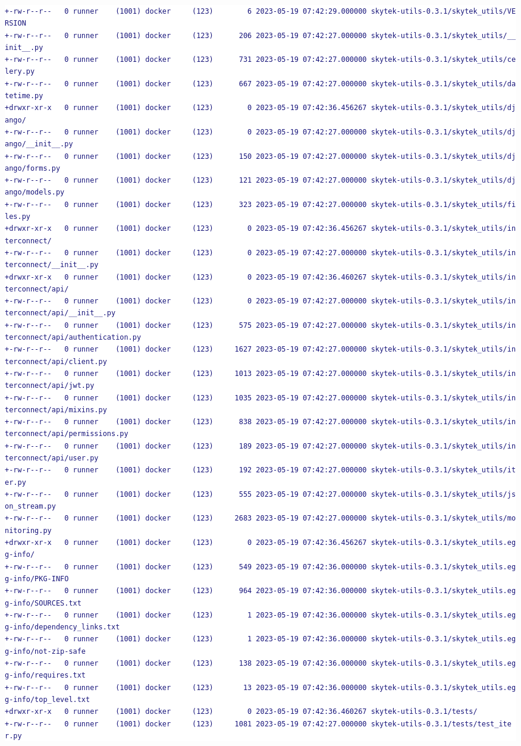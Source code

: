 ```diff
+-rw-r--r--   0 runner    (1001) docker     (123)        6 2023-05-19 07:42:29.000000 skytek-utils-0.3.1/skytek_utils/VERSION
+-rw-r--r--   0 runner    (1001) docker     (123)      206 2023-05-19 07:42:27.000000 skytek-utils-0.3.1/skytek_utils/__init__.py
+-rw-r--r--   0 runner    (1001) docker     (123)      731 2023-05-19 07:42:27.000000 skytek-utils-0.3.1/skytek_utils/celery.py
+-rw-r--r--   0 runner    (1001) docker     (123)      667 2023-05-19 07:42:27.000000 skytek-utils-0.3.1/skytek_utils/datetime.py
+drwxr-xr-x   0 runner    (1001) docker     (123)        0 2023-05-19 07:42:36.456267 skytek-utils-0.3.1/skytek_utils/django/
+-rw-r--r--   0 runner    (1001) docker     (123)        0 2023-05-19 07:42:27.000000 skytek-utils-0.3.1/skytek_utils/django/__init__.py
+-rw-r--r--   0 runner    (1001) docker     (123)      150 2023-05-19 07:42:27.000000 skytek-utils-0.3.1/skytek_utils/django/forms.py
+-rw-r--r--   0 runner    (1001) docker     (123)      121 2023-05-19 07:42:27.000000 skytek-utils-0.3.1/skytek_utils/django/models.py
+-rw-r--r--   0 runner    (1001) docker     (123)      323 2023-05-19 07:42:27.000000 skytek-utils-0.3.1/skytek_utils/files.py
+drwxr-xr-x   0 runner    (1001) docker     (123)        0 2023-05-19 07:42:36.456267 skytek-utils-0.3.1/skytek_utils/interconnect/
+-rw-r--r--   0 runner    (1001) docker     (123)        0 2023-05-19 07:42:27.000000 skytek-utils-0.3.1/skytek_utils/interconnect/__init__.py
+drwxr-xr-x   0 runner    (1001) docker     (123)        0 2023-05-19 07:42:36.460267 skytek-utils-0.3.1/skytek_utils/interconnect/api/
+-rw-r--r--   0 runner    (1001) docker     (123)        0 2023-05-19 07:42:27.000000 skytek-utils-0.3.1/skytek_utils/interconnect/api/__init__.py
+-rw-r--r--   0 runner    (1001) docker     (123)      575 2023-05-19 07:42:27.000000 skytek-utils-0.3.1/skytek_utils/interconnect/api/authentication.py
+-rw-r--r--   0 runner    (1001) docker     (123)     1627 2023-05-19 07:42:27.000000 skytek-utils-0.3.1/skytek_utils/interconnect/api/client.py
+-rw-r--r--   0 runner    (1001) docker     (123)     1013 2023-05-19 07:42:27.000000 skytek-utils-0.3.1/skytek_utils/interconnect/api/jwt.py
+-rw-r--r--   0 runner    (1001) docker     (123)     1035 2023-05-19 07:42:27.000000 skytek-utils-0.3.1/skytek_utils/interconnect/api/mixins.py
+-rw-r--r--   0 runner    (1001) docker     (123)      838 2023-05-19 07:42:27.000000 skytek-utils-0.3.1/skytek_utils/interconnect/api/permissions.py
+-rw-r--r--   0 runner    (1001) docker     (123)      189 2023-05-19 07:42:27.000000 skytek-utils-0.3.1/skytek_utils/interconnect/api/user.py
+-rw-r--r--   0 runner    (1001) docker     (123)      192 2023-05-19 07:42:27.000000 skytek-utils-0.3.1/skytek_utils/iter.py
+-rw-r--r--   0 runner    (1001) docker     (123)      555 2023-05-19 07:42:27.000000 skytek-utils-0.3.1/skytek_utils/json_stream.py
+-rw-r--r--   0 runner    (1001) docker     (123)     2683 2023-05-19 07:42:27.000000 skytek-utils-0.3.1/skytek_utils/monitoring.py
+drwxr-xr-x   0 runner    (1001) docker     (123)        0 2023-05-19 07:42:36.456267 skytek-utils-0.3.1/skytek_utils.egg-info/
+-rw-r--r--   0 runner    (1001) docker     (123)      549 2023-05-19 07:42:36.000000 skytek-utils-0.3.1/skytek_utils.egg-info/PKG-INFO
+-rw-r--r--   0 runner    (1001) docker     (123)      964 2023-05-19 07:42:36.000000 skytek-utils-0.3.1/skytek_utils.egg-info/SOURCES.txt
+-rw-r--r--   0 runner    (1001) docker     (123)        1 2023-05-19 07:42:36.000000 skytek-utils-0.3.1/skytek_utils.egg-info/dependency_links.txt
+-rw-r--r--   0 runner    (1001) docker     (123)        1 2023-05-19 07:42:36.000000 skytek-utils-0.3.1/skytek_utils.egg-info/not-zip-safe
+-rw-r--r--   0 runner    (1001) docker     (123)      138 2023-05-19 07:42:36.000000 skytek-utils-0.3.1/skytek_utils.egg-info/requires.txt
+-rw-r--r--   0 runner    (1001) docker     (123)       13 2023-05-19 07:42:36.000000 skytek-utils-0.3.1/skytek_utils.egg-info/top_level.txt
+drwxr-xr-x   0 runner    (1001) docker     (123)        0 2023-05-19 07:42:36.460267 skytek-utils-0.3.1/tests/
+-rw-r--r--   0 runner    (1001) docker     (123)     1081 2023-05-19 07:42:27.000000 skytek-utils-0.3.1/tests/test_iter.py
```